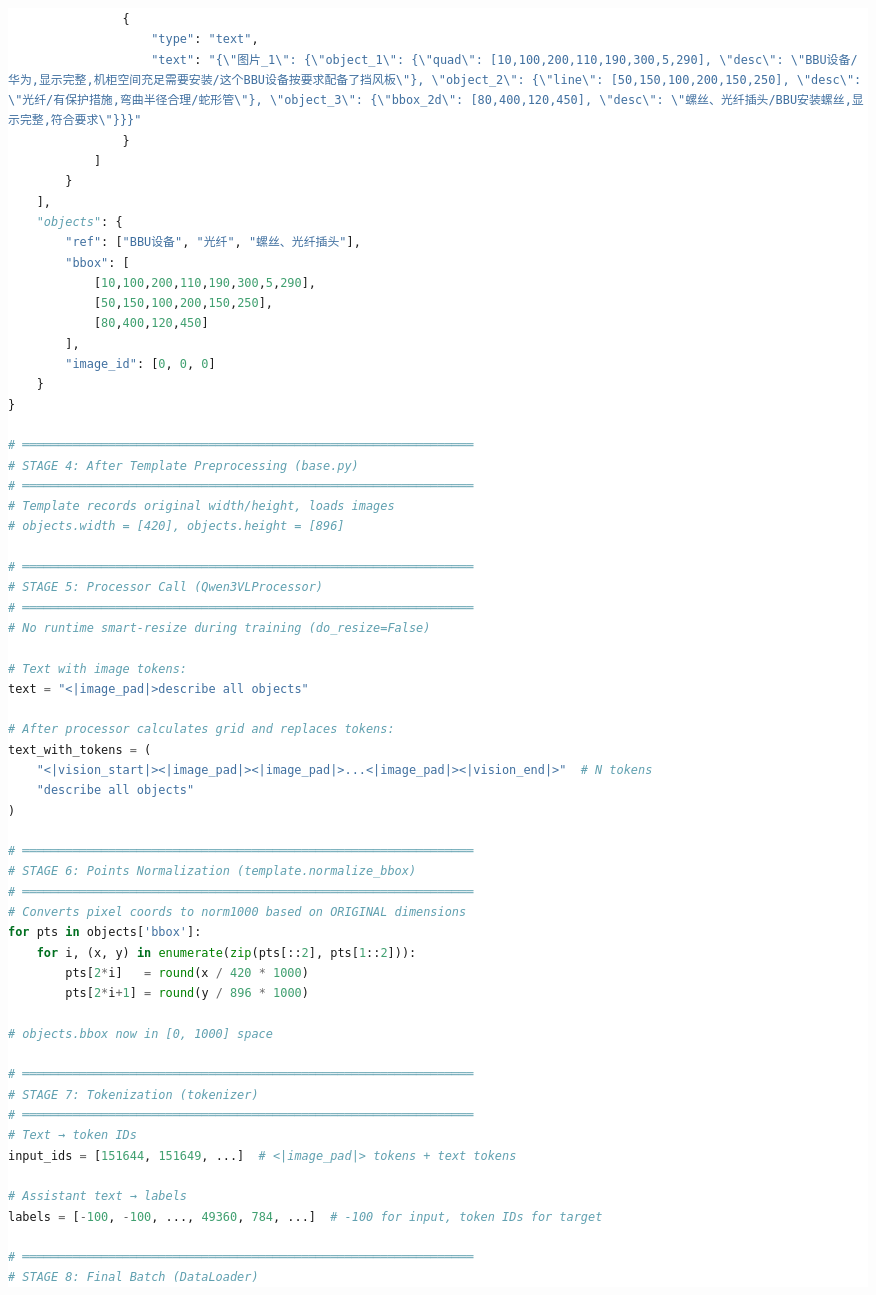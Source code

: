 ```python
                {
                    "type": "text",
                    "text": "{\"图片_1\": {\"object_1\": {\"quad\": [10,100,200,110,190,300,5,290], \"desc\": \"BBU设备/华为,显示完整,机柜空间充足需要安装/这个BBU设备按要求配备了挡风板\"}, \"object_2\": {\"line\": [50,150,100,200,150,250], \"desc\": \"光纤/有保护措施,弯曲半径合理/蛇形管\"}, \"object_3\": {\"bbox_2d\": [80,400,120,450], \"desc\": \"螺丝、光纤插头/BBU安装螺丝,显示完整,符合要求\"}}}"
                }
            ]
        }
    ],
    "objects": {
        "ref": ["BBU设备", "光纤", "螺丝、光纤插头"],
        "bbox": [
            [10,100,200,110,190,300,5,290],
            [50,150,100,200,150,250],
            [80,400,120,450]
        ],
        "image_id": [0, 0, 0]
    }
}

# ═══════════════════════════════════════════════════════════════
# STAGE 4: After Template Preprocessing (base.py)
# ═══════════════════════════════════════════════════════════════
# Template records original width/height, loads images
# objects.width = [420], objects.height = [896]

# ═══════════════════════════════════════════════════════════════
# STAGE 5: Processor Call (Qwen3VLProcessor)
# ═══════════════════════════════════════════════════════════════
# No runtime smart-resize during training (do_resize=False)

# Text with image tokens:
text = "<|image_pad|>describe all objects"

# After processor calculates grid and replaces tokens:
text_with_tokens = (
    "<|vision_start|><|image_pad|><|image_pad|>...<|image_pad|><|vision_end|>"  # N tokens
    "describe all objects"
)

# ═══════════════════════════════════════════════════════════════
# STAGE 6: Points Normalization (template.normalize_bbox)
# ═══════════════════════════════════════════════════════════════
# Converts pixel coords to norm1000 based on ORIGINAL dimensions
for pts in objects['bbox']:
    for i, (x, y) in enumerate(zip(pts[::2], pts[1::2])):
        pts[2*i]   = round(x / 420 * 1000)
        pts[2*i+1] = round(y / 896 * 1000)

# objects.bbox now in [0, 1000] space

# ═══════════════════════════════════════════════════════════════
# STAGE 7: Tokenization (tokenizer)
# ═══════════════════════════════════════════════════════════════
# Text → token IDs
input_ids = [151644, 151649, ...]  # <|image_pad|> tokens + text tokens

# Assistant text → labels
labels = [-100, -100, ..., 49360, 784, ...]  # -100 for input, token IDs for target

# ═══════════════════════════════════════════════════════════════
# STAGE 8: Final Batch (DataLoader)
```